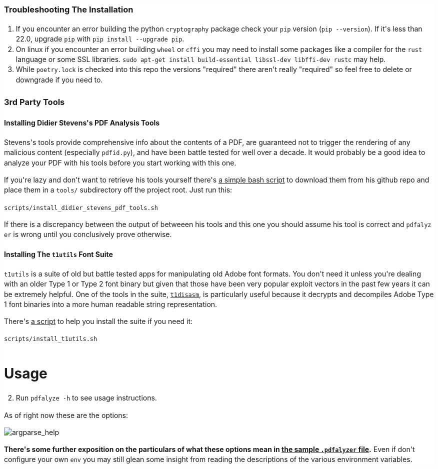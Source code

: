 ### Troubleshooting The Installation
1. If you encounter an error building the python `cryptography` package check your `pip` version (`pip --version`). If it's less than 22.0, upgrade `pip` with `pip install --upgrade pip`.
2. On linux if you encounter an error building `wheel` or `cffi` you may need to install some packages like a compiler for the `rust` language or some SSL libraries. `sudo apt-get install build-essential libssl-dev libffi-dev rustc` may help.
1. While `poetry.lock` is checked into this repo the versions "required" there aren't really "required" so feel free to delete or downgrade if you need to.

### 3rd Party Tools
#### Installing Didier Stevens's PDF Analysis Tools
Stevens's tools provide comprehensive info about the contents of a PDF, are guaranteed not to trigger the rendering of any malicious content (especially `pdfid.py`), and have been battle tested for well over a decade. It would probably be a good idea to analyze your PDF with his tools before you start working with this one.

If you're lazy and don't want to retrieve his tools yourself there's [a simple bash script](scripts/install_didier_stevens_pdf_tools.sh) to download them from his github repo and place them in a `tools/` subdirectory off the project root. Just run this:

```sh
scripts/install_didier_stevens_pdf_tools.sh
```

If there is a discrepancy between the output of betweeen his tools and this one you should assume his tool is correct and `pdfalyzer` is wrong until you conclusively prove otherwise.

#### Installing The `t1utils` Font Suite
`t1utils` is a suite of old but battle tested apps for manipulating old Adobe font formats.  You don't need it unless you're dealing with an older Type 1 or Type 2 font binary but given that those have been very popular exploit vectors in the past few years it can be extremely helpful. One of the tools in the suite, [`t1disasm`](https://www.lcdf.org/type/t1disasm.1.html), is particularly useful because it decrypts and decompiles Adobe Type 1 font binaries into a more human readable string representation.

There's [a script](scripts/install_t1utils.sh) to help you install the suite if you need it:

```sh
scripts/install_t1utils.sh
```



# Usage
2. Run `pdfalyze -h` to see usage instructions.

As of right now these are the options:

![argparse_help](doc/screenshots/rich_help/full_text_of_help_orange_group.png)

**There's some further exposition on the particulars of what these options mean in [the sample `.pdfalyzer` file](.pdfalyzer.example).** Even if don't configure your own `env` you may still glean some insight from reading the descriptions of the various environment variables.
